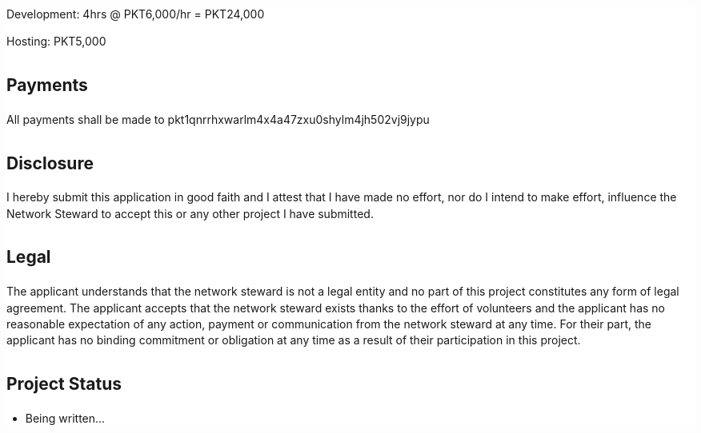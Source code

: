 Development: 4hrs @ PKT6,000/hr = PKT24,000

Hosting: PKT5,000

## Payments

All payments shall be made to pkt1qnrrhxwarlm4x4a47zxu0shylm4jh502vj9jypu

## Disclosure
I hereby submit this application in good faith and I attest that I have made no effort, nor do I
intend to make effort, influence the Network Steward to accept this or any other project I have
submitted.

## Legal

The applicant understands that the network steward is not a legal entity and no part of this
project constitutes any form of legal agreement. The applicant accepts that the network steward
exists thanks to the effort of volunteers and the applicant has no reasonable expectation of any
action, payment or communication from the network steward at any time. For their part, the
applicant has no binding commitment or obligation at any time as a result of their participation
in this project.

## Project Status

* Being written...
